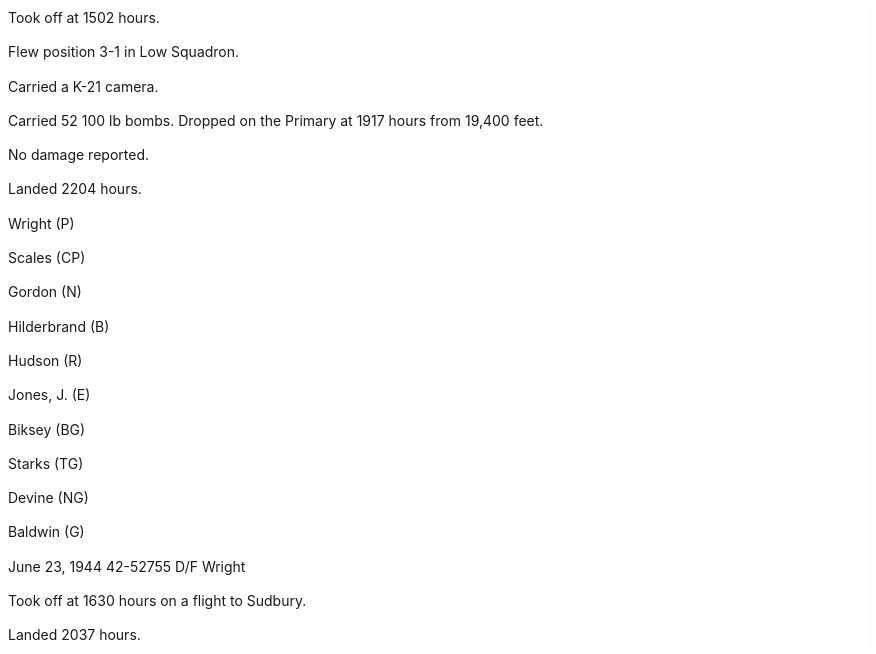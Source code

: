 Took
off at 1502 hours.

Flew
position 3-1 in Low Squadron.

Carried
a K-21 camera.

Carried
52 100 lb bombs. Dropped on the Primary at 1917 hours from 19,400 feet.

No
damage reported.

Landed
2204 hours.

Wright
(P)

Scales
(CP)

Gordon
(N)

Hilderbrand
(B)

Hudson
(R)

Jones,
J. (E)

Biksey
(BG)

Starks
(TG)

Devine
(NG)

Baldwin
(G)

 

 June 23, 1944 42-52755
D/F Wright

Took
off at 1630 hours on a flight to Sudbury.

Landed
2037 hours.

 
